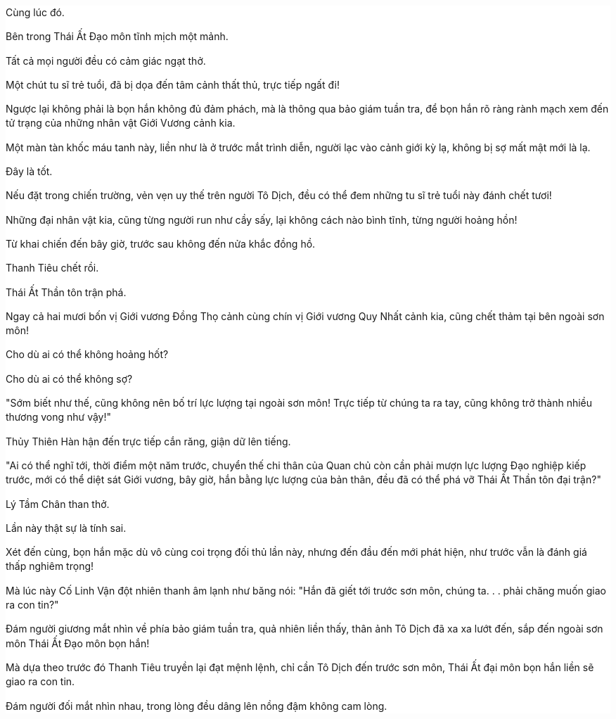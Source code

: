 Cùng lúc đó.

Bên trong Thái Ất Đạo môn tĩnh mịch một mảnh.

Tất cả mọi người đều có cảm giác ngạt thở.

Một chút tu sĩ trẻ tuổi, đã bị dọa đến tâm cảnh thất thủ, trực tiếp ngất đi!

Ngược lại không phải là bọn hắn không đủ đảm phách, mà là thông qua bảo giám tuần tra, để bọn hắn rõ ràng rành mạch xem đến tử trạng của những nhân vật Giới Vương cảnh kia.

Một màn tàn khốc máu tanh này, liền như là ở trước mắt trình diễn, người lạc vào cảnh giới kỳ lạ, không bị sợ mất mật mới là lạ.

Đây là tốt.

Nếu đặt trong chiến trường, vẻn vẹn uy thế trên người Tô Dịch, đều có thể đem những tu sĩ trẻ tuổi này đánh chết tươi!

Những đại nhân vật kia, cũng từng người run như cầy sấy, lại không cách nào bình tĩnh, từng người hoảng hồn!

Từ khai chiến đến bây giờ, trước sau không đến nửa khắc đồng hồ.

Thanh Tiêu chết rồi.

Thái Ất Thần tôn trận phá.

Ngay cả hai mươi bốn vị Giới vương Đồng Thọ cảnh cùng chín vị Giới vương Quy Nhất cảnh kia, cũng chết thảm tại bên ngoài sơn môn!

Cho dù ai có thể không hoảng hốt?

Cho dù ai có thể không sợ?

"Sớm biết như thế, cũng không nên bố trí lực lượng tại ngoài sơn môn! Trực tiếp từ chúng ta ra tay, cũng không trở thành nhiều thương vong như vậy!"

Thủy Thiên Hàn hận đến trực tiếp cắn răng, giận dữ lên tiếng.

"Ai có thể nghĩ tới, thời điểm một năm trước, chuyển thế chi thân của Quan chủ còn cần phải mượn lực lượng Đạo nghiệp kiếp trước, mới có thể diệt sát Giới vương, bây giờ, hắn bằng lực lượng của bản thân, đều đã có thể phá vỡ Thái Ất Thần tôn đại trận?"

Lý Tầm Chân than thở.

Lần này thật sự là tính sai.

Xét đến cùng, bọn hắn mặc dù vô cùng coi trọng đối thủ lần này, nhưng đến đầu đến mới phát hiện, như trước vẫn là đánh giá thấp nghiêm trọng!

Mà lúc này Cố Linh Vận đột nhiên thanh âm lạnh như băng nói: "Hắn đã giết tới trước sơn môn, chúng ta. . . phải chăng muốn giao ra con tin?"

Đám người giương mắt nhìn về phía bảo giám tuần tra, quả nhiên liền thấy, thân ảnh Tô Dịch đã xa xa lướt đến, sắp đến ngoài sơn môn Thái Ất Đạo môn bọn hắn!

Mà dựa theo trước đó Thanh Tiêu truyền lại đạt mệnh lệnh, chỉ cần Tô Dịch đến trước sơn môn, Thái Ất đại môn bọn hắn liền sẽ giao ra con tin.

Đám người đối mắt nhìn nhau, trong lòng đều dâng lên nồng đậm không cam lòng.
